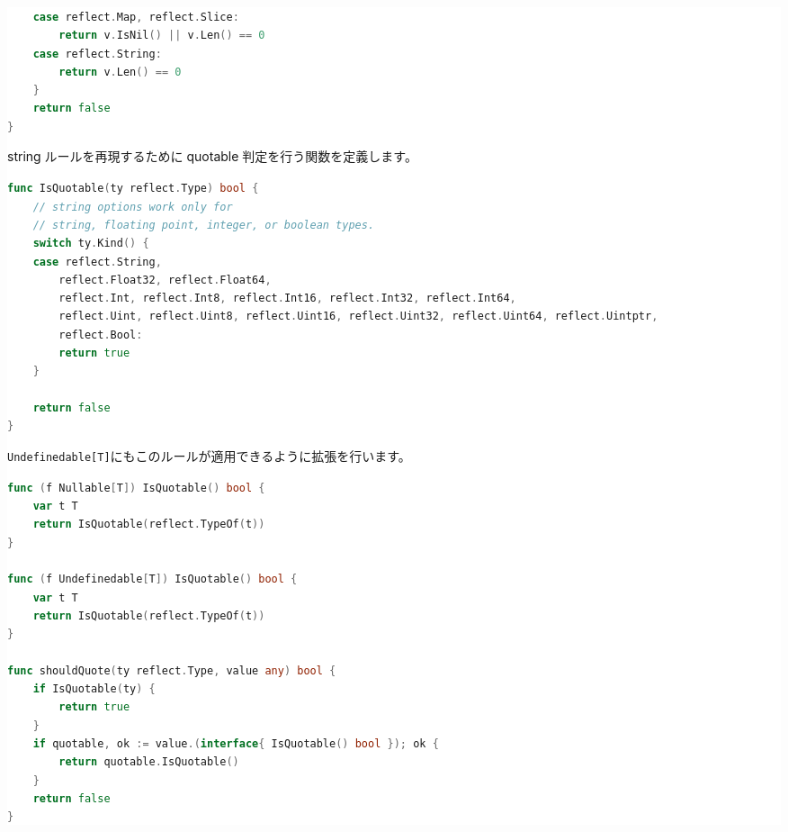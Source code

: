 ```go
	case reflect.Map, reflect.Slice:
		return v.IsNil() || v.Len() == 0
	case reflect.String:
		return v.Len() == 0
	}
	return false
}
```

string ルールを再現するために quotable 判定を行う関数を定義します。

```go
func IsQuotable(ty reflect.Type) bool {
	// string options work only for
	// string, floating point, integer, or boolean types.
	switch ty.Kind() {
	case reflect.String,
		reflect.Float32, reflect.Float64,
		reflect.Int, reflect.Int8, reflect.Int16, reflect.Int32, reflect.Int64,
		reflect.Uint, reflect.Uint8, reflect.Uint16, reflect.Uint32, reflect.Uint64, reflect.Uintptr,
		reflect.Bool:
		return true
	}

	return false
}
```

`Undefinedable[T]`にもこのルールが適用できるように拡張を行います。

```go
func (f Nullable[T]) IsQuotable() bool {
	var t T
	return IsQuotable(reflect.TypeOf(t))
}

func (f Undefinedable[T]) IsQuotable() bool {
	var t T
	return IsQuotable(reflect.TypeOf(t))
}

func shouldQuote(ty reflect.Type, value any) bool {
	if IsQuotable(ty) {
		return true
	}
	if quotable, ok := value.(interface{ IsQuotable() bool }); ok {
		return quotable.IsQuotable()
	}
	return false
}
```
